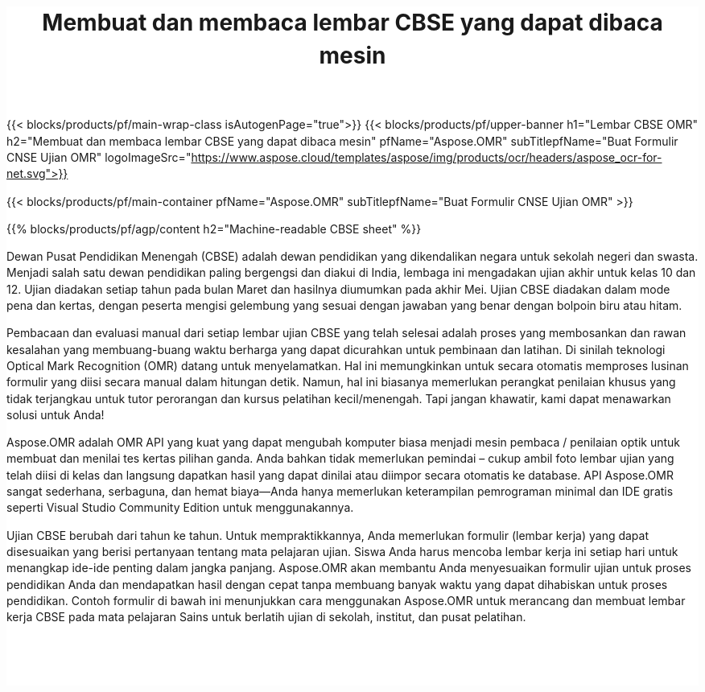﻿---
title: Membuat dan membaca lembar CBSE yang dapat dibaca mesin
weight: 3920
url: /id/exam/cbse/
lang: id
langdirlevel: 2
locales: as,he,or,pa,ru,ar,fa,bg,cs,da,de,es,el,hu,hr,fr,nl,id,it,lt,lv,mk,pl,pt,ro,sk,sl,sv,sr,vi,th,tr,ko,ja,bn,gu,hi,kn,mr,ne,ta,te,ur,sd
description: Unduh lembar CBSE OMR yang sudah jadi dalam format PDF untuk latihan dan pembinaan. Proses lusinan formulir CBSE yang sudah diisi per menit.
---

{{< blocks/products/pf/main-wrap-class isAutogenPage="true">}}
{{< blocks/products/pf/upper-banner h1="Lembar CBSE OMR" h2="Membuat dan membaca lembar CBSE yang dapat dibaca mesin" pfName="Aspose.OMR" subTitlepfName="Buat Formulir CNSE Ujian OMR" logoImageSrc="https://www.aspose.cloud/templates/aspose/img/products/ocr/headers/aspose_ocr-for-net.svg">}}

{{< blocks/products/pf/main-container pfName="Aspose.OMR" subTitlepfName="Buat Formulir CNSE Ujian OMR" >}}


{{% blocks/products/pf/agp/content h2="Machine-readable CBSE sheet" %}}

<p>Dewan Pusat Pendidikan Menengah (CBSE) adalah dewan pendidikan yang dikendalikan negara untuk sekolah negeri dan swasta. Menjadi salah satu dewan pendidikan paling bergengsi dan diakui di India, lembaga ini mengadakan ujian akhir untuk kelas 10 dan 12. Ujian diadakan setiap tahun pada bulan Maret dan hasilnya diumumkan pada akhir Mei. Ujian CBSE diadakan dalam mode pena dan kertas, dengan peserta mengisi gelembung yang sesuai dengan jawaban yang benar dengan bolpoin biru atau hitam.</p>

<p>Pembacaan dan evaluasi manual dari setiap lembar ujian CBSE yang telah selesai adalah proses yang membosankan dan rawan kesalahan yang membuang-buang waktu berharga yang dapat dicurahkan untuk pembinaan dan latihan. Di sinilah teknologi Optical Mark Recognition (OMR) datang untuk menyelamatkan. Hal ini memungkinkan untuk secara otomatis memproses lusinan formulir yang diisi secara manual dalam hitungan detik. Namun, hal ini biasanya memerlukan perangkat penilaian khusus yang tidak terjangkau untuk tutor perorangan dan kursus pelatihan kecil/menengah. Tapi jangan khawatir, kami dapat menawarkan solusi untuk Anda!</p>

<p>Aspose.OMR adalah OMR API yang kuat yang dapat mengubah komputer biasa menjadi mesin pembaca / penilaian optik untuk membuat dan menilai tes kertas pilihan ganda. Anda bahkan tidak memerlukan pemindai – cukup ambil foto lembar ujian yang telah diisi di kelas dan langsung dapatkan hasil yang dapat dinilai atau diimpor secara otomatis ke database. API Aspose.OMR sangat sederhana, serbaguna, dan hemat biaya—Anda hanya memerlukan keterampilan pemrograman minimal dan IDE gratis seperti Visual Studio Community Edition untuk menggunakannya.</p>

<p>Ujian CBSE berubah dari tahun ke tahun. Untuk mempraktikkannya, Anda memerlukan formulir (lembar kerja) yang dapat disesuaikan yang berisi pertanyaan tentang mata pelajaran ujian. Siswa Anda harus mencoba lembar kerja ini setiap hari untuk menangkap ide-ide penting dalam jangka panjang. Aspose.OMR akan membantu Anda menyesuaikan formulir ujian untuk proses pendidikan Anda dan mendapatkan hasil dengan cepat tanpa membuang banyak waktu yang dapat dihabiskan untuk proses pendidikan. Contoh formulir di bawah ini menunjukkan cara menggunakan Aspose.OMR untuk merancang dan membuat lembar kerja CBSE pada mata pelajaran Sains untuk berlatih ujian di sekolah, institut, dan pusat pelatihan.</p>

<div class="col-lg-12">
	<div class="row">
	<div class="col-4"><a href="/omr/exam/cbse/CBSEPage1.png"><img alt="" src="/omr/exam/cbse/CBSEPage1_520.webp" width="100%" title="Click to download"/></a></div>
	<div class="col-4"><a href="/omr/exam/cbse/CBSEPage2.png"><img alt="" src="/omr/exam/cbse/CBSEPage2_520.webp" width="100%" title="Click to download"/></a></div>
	<div class="col-4"><a href="/omr/exam/cbse/CBSEPage3.png"><img alt="" src="/omr/exam/cbse/CBSEPage3_520.webp" width="100%" title="Click to download"/></a></div>
    </div>
</div>

